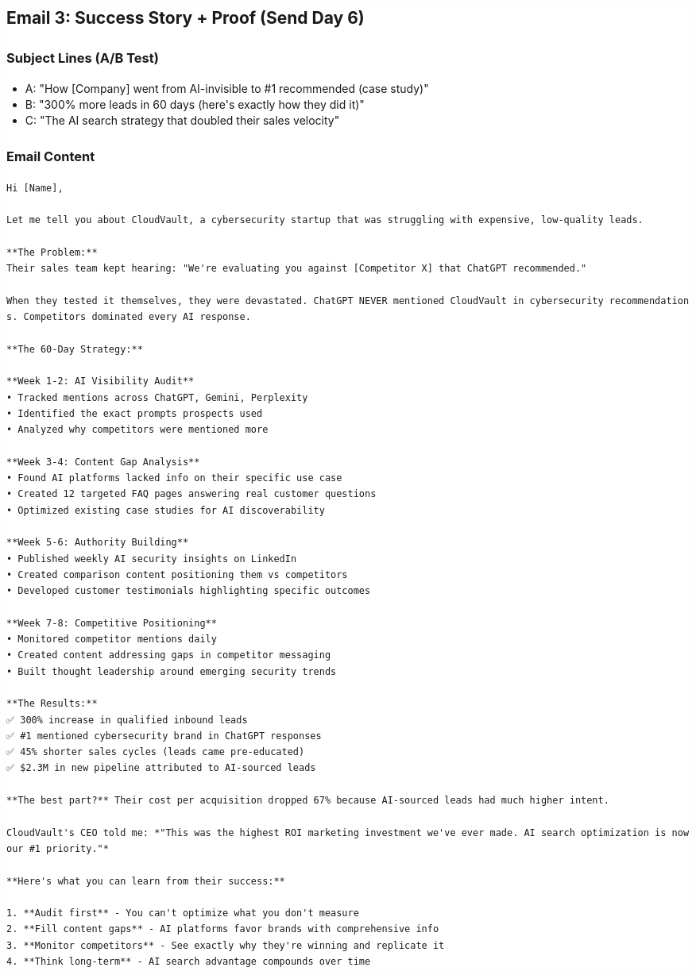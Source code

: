 ## Email 3: Success Story + Proof (Send Day 6)

### Subject Lines (A/B Test)
- A: "How [Company] went from AI-invisible to #1 recommended (case study)"
- B: "300% more leads in 60 days (here's exactly how they did it)"
- C: "The AI search strategy that doubled their sales velocity"

### Email Content
```
Hi [Name],

Let me tell you about CloudVault, a cybersecurity startup that was struggling with expensive, low-quality leads.

**The Problem:**
Their sales team kept hearing: "We're evaluating you against [Competitor X] that ChatGPT recommended."

When they tested it themselves, they were devastated. ChatGPT NEVER mentioned CloudVault in cybersecurity recommendations. Competitors dominated every AI response.

**The 60-Day Strategy:**

**Week 1-2: AI Visibility Audit**
• Tracked mentions across ChatGPT, Gemini, Perplexity
• Identified the exact prompts prospects used
• Analyzed why competitors were mentioned more

**Week 3-4: Content Gap Analysis**  
• Found AI platforms lacked info on their specific use case
• Created 12 targeted FAQ pages answering real customer questions
• Optimized existing case studies for AI discoverability

**Week 5-6: Authority Building**
• Published weekly AI security insights on LinkedIn
• Created comparison content positioning them vs competitors
• Developed customer testimonials highlighting specific outcomes

**Week 7-8: Competitive Positioning**
• Monitored competitor mentions daily
• Created content addressing gaps in competitor messaging
• Built thought leadership around emerging security trends

**The Results:**
✅ 300% increase in qualified inbound leads
✅ #1 mentioned cybersecurity brand in ChatGPT responses
✅ 45% shorter sales cycles (leads came pre-educated)
✅ $2.3M in new pipeline attributed to AI-sourced leads

**The best part?** Their cost per acquisition dropped 67% because AI-sourced leads had much higher intent.

CloudVault's CEO told me: *"This was the highest ROI marketing investment we've ever made. AI search optimization is now our #1 priority."*

**Here's what you can learn from their success:**

1. **Audit first** - You can't optimize what you don't measure
2. **Fill content gaps** - AI platforms favor brands with comprehensive info
3. **Monitor competitors** - See exactly why they're winning and replicate it
4. **Think long-term** - AI search advantage compounds over time

```
